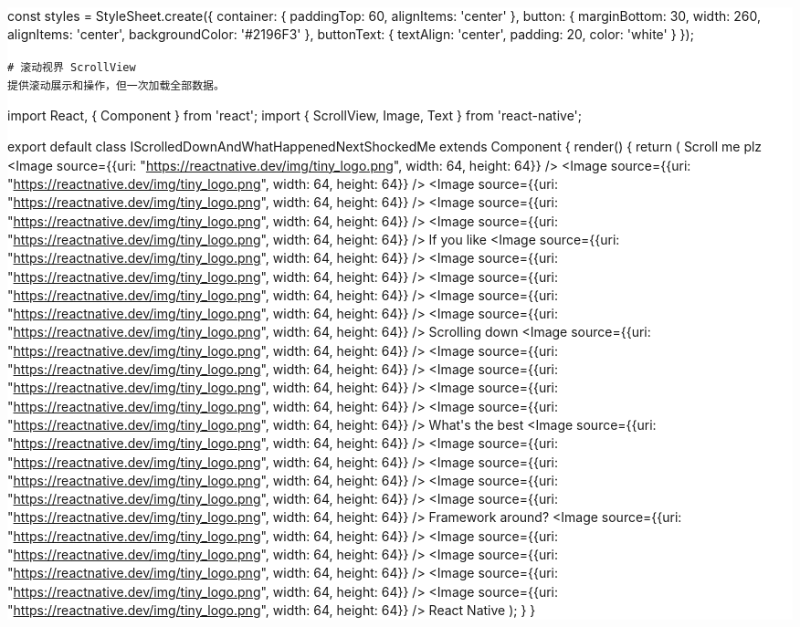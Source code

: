 const styles = StyleSheet.create({
  container: {
    paddingTop: 60,
    alignItems: 'center'
  },
  button: {
    marginBottom: 30,
    width: 260,
    alignItems: 'center',
    backgroundColor: '#2196F3'
  },
  buttonText: {
    textAlign: 'center',
    padding: 20,
    color: 'white'
  }
});

```
# 滚动视界 ScrollView 
提供滚动展示和操作，但一次加载全部数据。

```
import React, { Component } from 'react';
import { ScrollView, Image, Text } from 'react-native';

export default class IScrolledDownAndWhatHappenedNextShockedMe extends Component {
  render() {
      return (
        <ScrollView>
          <Text style={{fontSize:96}}>Scroll me plz</Text>
          <Image source={{uri: "https://reactnative.dev/img/tiny_logo.png", width: 64, height: 64}} />
          <Image source={{uri: "https://reactnative.dev/img/tiny_logo.png", width: 64, height: 64}} />
          <Image source={{uri: "https://reactnative.dev/img/tiny_logo.png", width: 64, height: 64}} />
          <Image source={{uri: "https://reactnative.dev/img/tiny_logo.png", width: 64, height: 64}} />
          <Image source={{uri: "https://reactnative.dev/img/tiny_logo.png", width: 64, height: 64}} />
          <Text style={{fontSize:96}}>If you like</Text>
          <Image source={{uri: "https://reactnative.dev/img/tiny_logo.png", width: 64, height: 64}} />
          <Image source={{uri: "https://reactnative.dev/img/tiny_logo.png", width: 64, height: 64}} />
          <Image source={{uri: "https://reactnative.dev/img/tiny_logo.png", width: 64, height: 64}} />
          <Image source={{uri: "https://reactnative.dev/img/tiny_logo.png", width: 64, height: 64}} />
          <Image source={{uri: "https://reactnative.dev/img/tiny_logo.png", width: 64, height: 64}} />
          <Text style={{fontSize:96}}>Scrolling down</Text>
          <Image source={{uri: "https://reactnative.dev/img/tiny_logo.png", width: 64, height: 64}} />
          <Image source={{uri: "https://reactnative.dev/img/tiny_logo.png", width: 64, height: 64}} />
          <Image source={{uri: "https://reactnative.dev/img/tiny_logo.png", width: 64, height: 64}} />
          <Image source={{uri: "https://reactnative.dev/img/tiny_logo.png", width: 64, height: 64}} />
          <Image source={{uri: "https://reactnative.dev/img/tiny_logo.png", width: 64, height: 64}} />
          <Text style={{fontSize:96}}>What's the best</Text>
          <Image source={{uri: "https://reactnative.dev/img/tiny_logo.png", width: 64, height: 64}} />
          <Image source={{uri: "https://reactnative.dev/img/tiny_logo.png", width: 64, height: 64}} />
          <Image source={{uri: "https://reactnative.dev/img/tiny_logo.png", width: 64, height: 64}} />
          <Image source={{uri: "https://reactnative.dev/img/tiny_logo.png", width: 64, height: 64}} />
          <Image source={{uri: "https://reactnative.dev/img/tiny_logo.png", width: 64, height: 64}} />
          <Text style={{fontSize:96}}>Framework around?</Text>
          <Image source={{uri: "https://reactnative.dev/img/tiny_logo.png", width: 64, height: 64}} />
          <Image source={{uri: "https://reactnative.dev/img/tiny_logo.png", width: 64, height: 64}} />
          <Image source={{uri: "https://reactnative.dev/img/tiny_logo.png", width: 64, height: 64}} />
          <Image source={{uri: "https://reactnative.dev/img/tiny_logo.png", width: 64, height: 64}} />
          <Image source={{uri: "https://reactnative.dev/img/tiny_logo.png", width: 64, height: 64}} />
          <Text style={{fontSize:80}}>React Native</Text>
        </ScrollView>
    );
  }
}